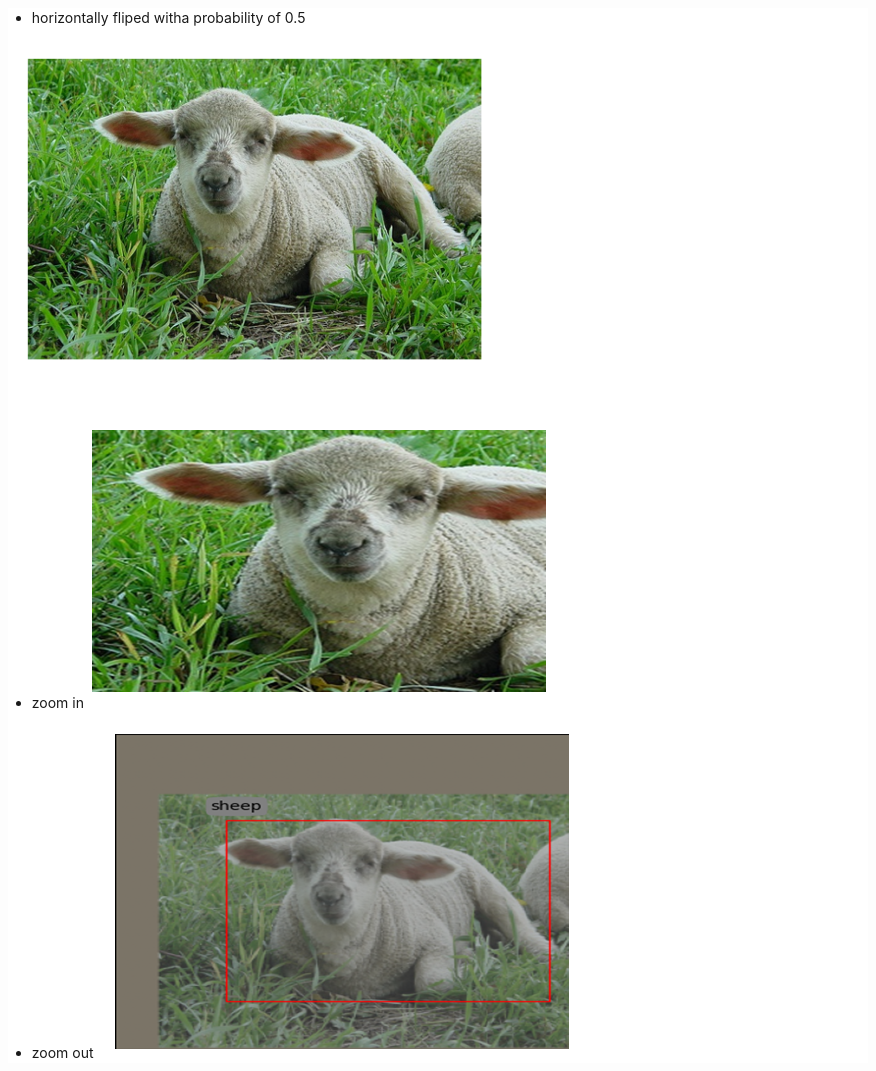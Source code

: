 - horizontally fliped witha probability of 0.5

![](./img/img10.png)

- zoom in
![](./img/img11.png)

- zoom out
![](./img/img12.png)
